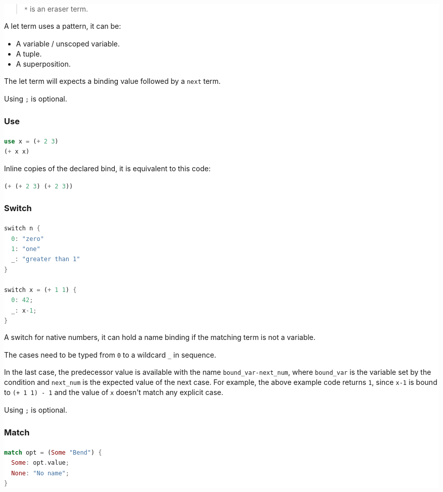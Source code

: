 > `*` is an eraser term.

A let term uses a pattern, it can be:

- A variable / unscoped variable.
- A tuple.
- A superposition.

The let term will expects a binding value followed by a `next` term.

Using `;` is optional.

### Use

```rust
use x = (+ 2 3)
(+ x x)
```

Inline copies of the declared bind, it is equivalent to this code:

```rust
(+ (+ 2 3) (+ 2 3))
```

### Switch

```rust
switch n {
  0: "zero"
  1: "one"
  _: "greater than 1"
}

switch x = (+ 1 1) {
  0: 42;
  _: x-1;
}
```

A switch for native numbers, it can hold a name binding if the matching term is not a variable.

The cases need to be typed from `0` to a wildcard `_` in sequence.

In the last case, the predecessor value is available with the name `bound_var-next_num`, where `bound_var` is the variable
set by the condition and `next_num` is the expected value of the next case. For example, the above example code returns
`1`, since `x-1` is bound to `(+ 1 1) - 1` and the value of `x` doesn't match any explicit case.

Using `;` is optional.

### Match

```rust
match opt = (Some "Bend") {
  Some: opt.value;
  None: "No name";
}
```
